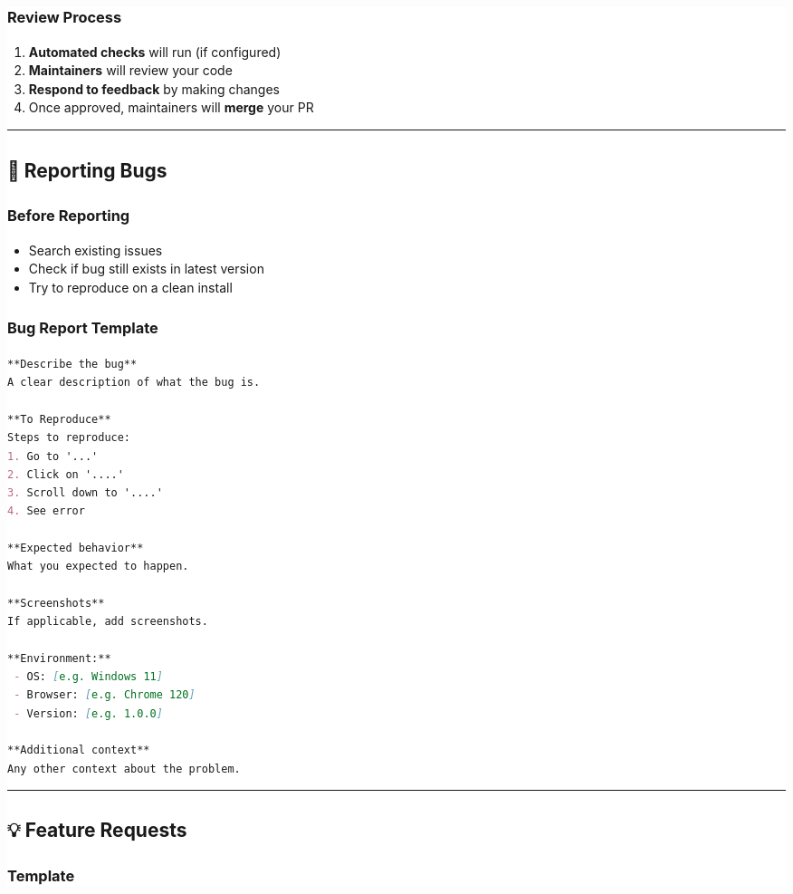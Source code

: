 ### Review Process

1. **Automated checks** will run (if configured)
2. **Maintainers** will review your code
3. **Respond to feedback** by making changes
4. Once approved, maintainers will **merge** your PR

---

## 🐛 Reporting Bugs

### Before Reporting

- Search existing issues
- Check if bug still exists in latest version
- Try to reproduce on a clean install

### Bug Report Template

```markdown
**Describe the bug**
A clear description of what the bug is.

**To Reproduce**
Steps to reproduce:
1. Go to '...'
2. Click on '....'
3. Scroll down to '....'
4. See error

**Expected behavior**
What you expected to happen.

**Screenshots**
If applicable, add screenshots.

**Environment:**
 - OS: [e.g. Windows 11]
 - Browser: [e.g. Chrome 120]
 - Version: [e.g. 1.0.0]

**Additional context**
Any other context about the problem.
```

---

## 💡 Feature Requests

### Template
